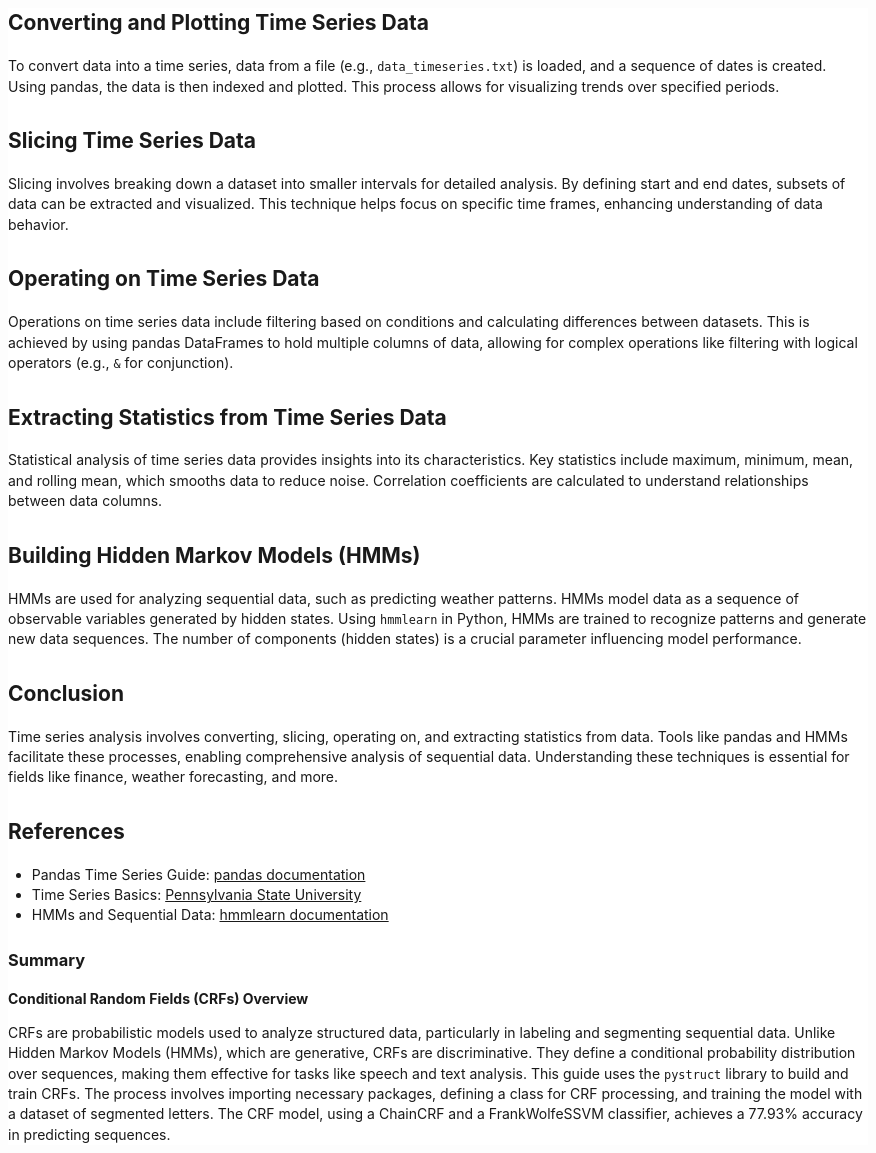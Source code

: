 ## Converting and Plotting Time Series Data
To convert data into a time series, data from a file (e.g., `data_timeseries.txt`) is loaded, and a sequence of dates is created. Using pandas, the data is then indexed and plotted. This process allows for visualizing trends over specified periods.

## Slicing Time Series Data
Slicing involves breaking down a dataset into smaller intervals for detailed analysis. By defining start and end dates, subsets of data can be extracted and visualized. This technique helps focus on specific time frames, enhancing understanding of data behavior.

## Operating on Time Series Data
Operations on time series data include filtering based on conditions and calculating differences between datasets. This is achieved by using pandas DataFrames to hold multiple columns of data, allowing for complex operations like filtering with logical operators (e.g., `&` for conjunction).

## Extracting Statistics from Time Series Data
Statistical analysis of time series data provides insights into its characteristics. Key statistics include maximum, minimum, mean, and rolling mean, which smooths data to reduce noise. Correlation coefficients are calculated to understand relationships between data columns.

## Building Hidden Markov Models (HMMs)
HMMs are used for analyzing sequential data, such as predicting weather patterns. HMMs model data as a sequence of observable variables generated by hidden states. Using `hmmlearn` in Python, HMMs are trained to recognize patterns and generate new data sequences. The number of components (hidden states) is a crucial parameter influencing model performance.

## Conclusion
Time series analysis involves converting, slicing, operating on, and extracting statistics from data. Tools like pandas and HMMs facilitate these processes, enabling comprehensive analysis of sequential data. Understanding these techniques is essential for fields like finance, weather forecasting, and more.

## References
- Pandas Time Series Guide: [pandas documentation](https://pandas.pydata.org/pandas-docs/stable/user_guide/timeseries.html)
- Time Series Basics: [Pennsylvania State University](https://newonlinecourses.science.psu.edu/stat510/node/41/)
- HMMs and Sequential Data: [hmmlearn documentation](https://hmmlearn.readthedocs.io/en/latest/)



### Summary

**Conditional Random Fields (CRFs) Overview**

CRFs are probabilistic models used to analyze structured data, particularly in labeling and segmenting sequential data. Unlike Hidden Markov Models (HMMs), which are generative, CRFs are discriminative. They define a conditional probability distribution over sequences, making them effective for tasks like speech and text analysis. This guide uses the `pystruct` library to build and train CRFs. The process involves importing necessary packages, defining a class for CRF processing, and training the model with a dataset of segmented letters. The CRF model, using a ChainCRF and a FrankWolfeSSVM classifier, achieves a 77.93% accuracy in predicting sequences.
